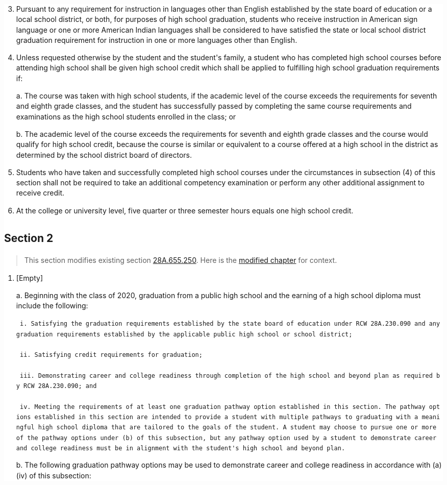 3. Pursuant to any requirement for instruction in languages other than English established by the state board of education or a local school district, or both, for purposes of high school graduation, students who receive instruction in American sign language or one or more American Indian languages shall be considered to have satisfied the state or local school district graduation requirement for instruction in one or more languages other than English.

4. Unless requested otherwise by the student and the student's family, a student who has completed high school courses before attending high school shall be given high school credit which shall be applied to fulfilling high school graduation requirements if:

    a. The course was taken with high school students, if the academic level of the course exceeds the requirements for seventh and eighth grade classes, and the student has successfully passed by completing the same course requirements and examinations as the high school students enrolled in the class; or

    b. The academic level of the course exceeds the requirements for seventh and eighth grade classes and the course would qualify for high school credit, because the course is similar or equivalent to a course offered at a high school in the district as determined by the school district board of directors.

5. Students who have taken and successfully completed high school courses under the circumstances in subsection (4) of this section shall not be required to take an additional competency examination or perform any other additional assignment to receive credit.

6. At the college or university level, five quarter or three semester hours equals one high school credit.


## Section 2
> This section modifies existing section [28A.655.250](/rcw/28A_common_school_provisions/28A.655_academic_achievement_and_accountability.md). Here is the [modified chapter](rcw/28A_common_school_provisions/28A.655_academic_achievement_and_accountability.md) for context.

1. [Empty]

    a. Beginning with the class of 2020, graduation from a public high school and the earning of a high school diploma must include the following:

        i. Satisfying the graduation requirements established by the state board of education under RCW 28A.230.090 and any graduation requirements established by the applicable public high school or school district;

        ii. Satisfying credit requirements for graduation;

        iii. Demonstrating career and college readiness through completion of the high school and beyond plan as required by RCW 28A.230.090; and

        iv. Meeting the requirements of at least one graduation pathway option established in this section. The pathway options established in this section are intended to provide a student with multiple pathways to graduating with a meaningful high school diploma that are tailored to the goals of the student. A student may choose to pursue one or more of the pathway options under (b) of this subsection, but any pathway option used by a student to demonstrate career and college readiness must be in alignment with the student's high school and beyond plan.

    b. The following graduation pathway options may be used to demonstrate career and college readiness in accordance with (a)(iv) of this subsection:
